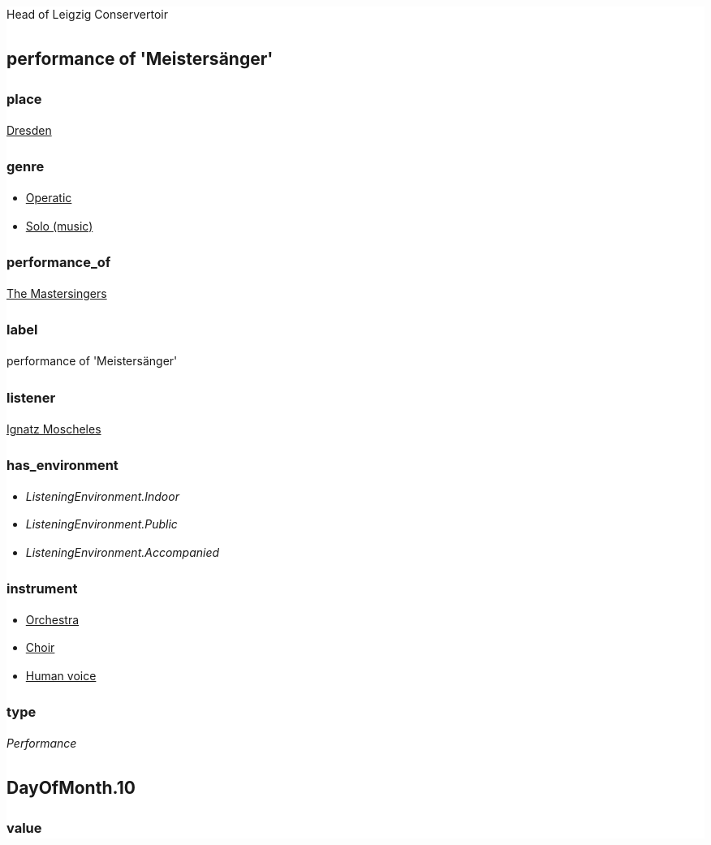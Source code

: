 
Head of Leigzig Conservertoir

## performance of 'Meistersänger'

### place


[Dresden](#Dresden)

### genre

 - [Operatic](#Operatic)

 - [Solo (music)](#Solo-(music))

### performance_of


[The Mastersingers](#The-Mastersingers)

### label


performance of 'Meistersänger'

### listener


[Ignatz Moscheles](#Ignatz-Moscheles)

### has_environment

 - *ListeningEnvironment.Indoor*

 - *ListeningEnvironment.Public*

 - *ListeningEnvironment.Accompanied*

### instrument

 - [Orchestra](#Orchestra)

 - [Choir](#Choir)

 - [Human voice](#Human-voice)

### type


*Performance*

## DayOfMonth.10

### value


